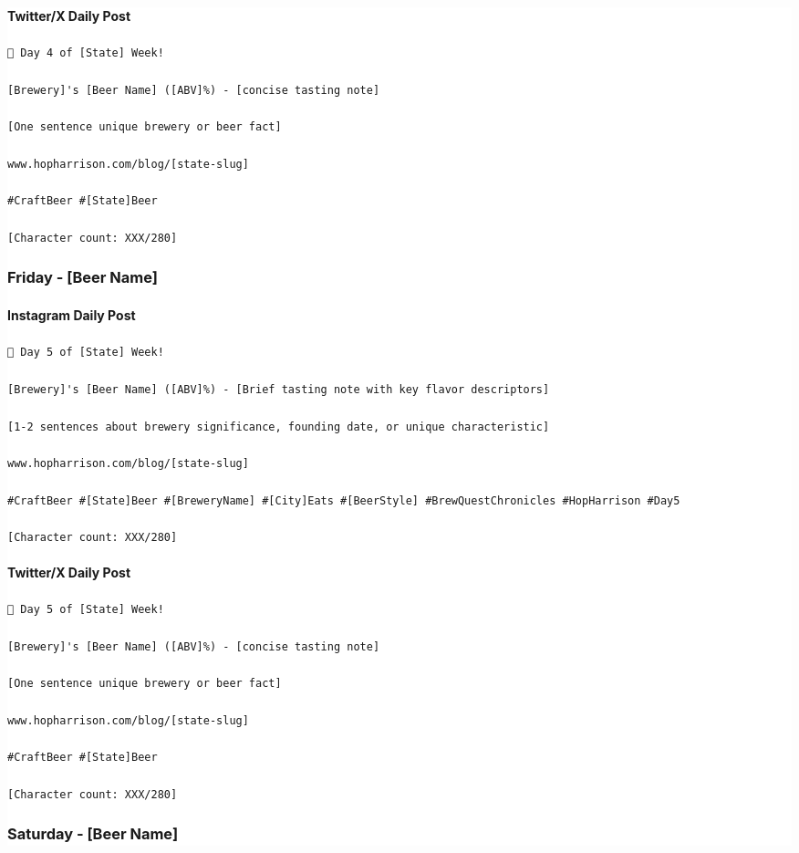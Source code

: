 ```
```

#### Twitter/X Daily Post
```
🍺 Day 4 of [State] Week! 

[Brewery]'s [Beer Name] ([ABV]%) - [concise tasting note]

[One sentence unique brewery or beer fact]

www.hopharrison.com/blog/[state-slug]

#CraftBeer #[State]Beer

[Character count: XXX/280]
```

### Friday - [Beer Name]

#### Instagram Daily Post
```
🍺 Day 5 of [State] Week! 

[Brewery]'s [Beer Name] ([ABV]%) - [Brief tasting note with key flavor descriptors]

[1-2 sentences about brewery significance, founding date, or unique characteristic]

www.hopharrison.com/blog/[state-slug]

#CraftBeer #[State]Beer #[BreweryName] #[City]Eats #[BeerStyle] #BrewQuestChronicles #HopHarrison #Day5

[Character count: XXX/280]
```

#### Twitter/X Daily Post
```
🍺 Day 5 of [State] Week! 

[Brewery]'s [Beer Name] ([ABV]%) - [concise tasting note]

[One sentence unique brewery or beer fact]

www.hopharrison.com/blog/[state-slug]

#CraftBeer #[State]Beer

[Character count: XXX/280]
```

### Saturday - [Beer Name]
